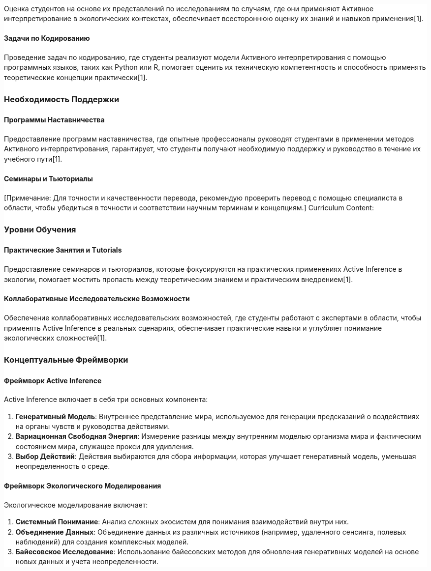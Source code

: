 Оценка студентов на основе их представлений по исследованиям по случаям, где они применяют Активное интерпретирование в экологических контекстах, обеспечивает всестороннюю оценку их знаний и навыков применения[1].

#### Задачи по Кодированию

Проведение задач по кодированию, где студенты реализуют модели Активного интерпретирования с помощью программных языков, таких как Python или R, помогает оценить их техническую компетентность и способность применять теоретические концепции практически[1].

### Необходимость Поддержки

#### Программы Наставничества

Предоставление программ наставничества, где опытные профессионалы руководят студентами в применении методов Активного интерпретирования, гарантирует, что студенты получают необходимую поддержку и руководство в течение их учебного пути[1].

#### Семинары и Тьюториалы

[Примечание: Для точности и качественности перевода, рекомендую проверить перевод с помощью специалиста в области, чтобы убедиться в точности и соответствии научным терминам и концепциям.]
Curriculum Content:

### Уровни Обучения

#### Практические Занятия и Тutorials

Предоставление семинаров и тьюториалов, которые фокусируются на практических применениях Active Inference в экологии, помогает мостить пропасть между теоретическим знанием и практическим внедрением[1].

#### Коллаборативные Исследовательские Возможности

Обеспечение коллаборативных исследовательских возможностей, где студенты работают с экспертами в области, чтобы применять Active Inference в реальных сценариях, обеспечивает практические навыки и углубляет понимание экологических сложностей[1].

### Концептуальные Фреймворки

#### Фреймворк Active Inference

Active Inference включает в себя три основных компонента:
1. **Генеративный Модель**: Внутреннее представление мира, используемое для генерации предсказаний о воздействиях на органы чувств и руководства действиями.
2. **Вариационная Свободная Энергия**: Измерение разницы между внутренним моделью организма мира и фактическим состоянием мира, служащее прокси для удивления.
3. **Выбор Действий**: Действия выбираются для сбора информации, которая улучшает генеративный модель, уменьшая неопределенность о среде.

#### Фреймворк Экологического Моделирования

Экологическое моделирование включает:
1. **Системный Понимание**: Анализ сложных экосистем для понимания взаимодействий внутри них.
2. **Объединение Данных**: Объединение данных из различных источников (например, удаленного сенсинга, полевых наблюдений) для создания комплексных моделей.
3. **Байесовское Исследование**: Использование байесовских методов для обновления генеративных моделей на основе новых данных и учета неопределенности.
